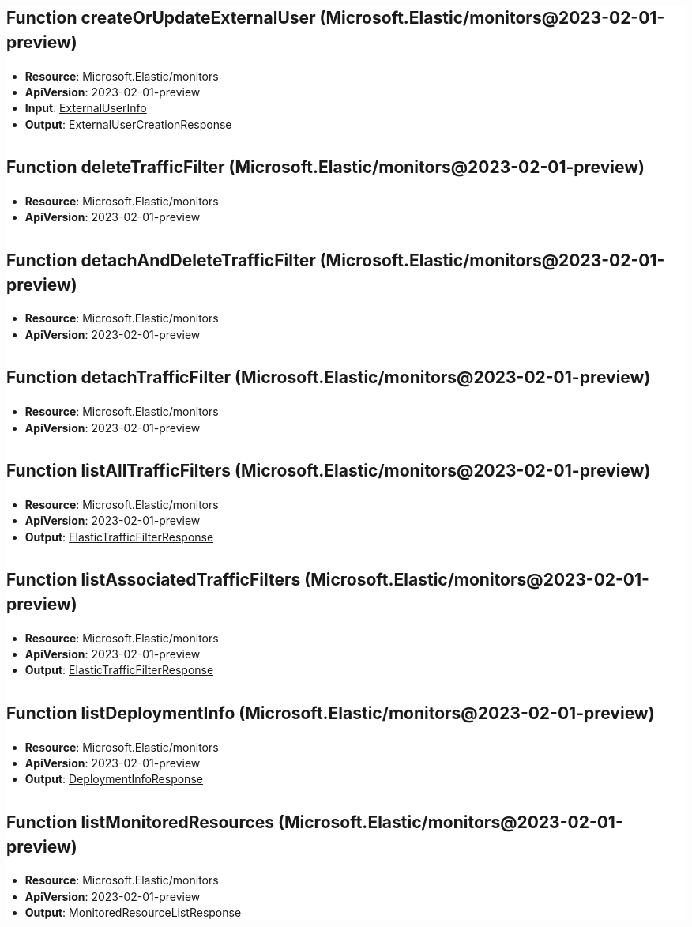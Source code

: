 ## Function createOrUpdateExternalUser (Microsoft.Elastic/monitors@2023-02-01-preview)
* **Resource**: Microsoft.Elastic/monitors
* **ApiVersion**: 2023-02-01-preview
* **Input**: [ExternalUserInfo](#externaluserinfo)
* **Output**: [ExternalUserCreationResponse](#externalusercreationresponse)

## Function deleteTrafficFilter (Microsoft.Elastic/monitors@2023-02-01-preview)
* **Resource**: Microsoft.Elastic/monitors
* **ApiVersion**: 2023-02-01-preview

## Function detachAndDeleteTrafficFilter (Microsoft.Elastic/monitors@2023-02-01-preview)
* **Resource**: Microsoft.Elastic/monitors
* **ApiVersion**: 2023-02-01-preview

## Function detachTrafficFilter (Microsoft.Elastic/monitors@2023-02-01-preview)
* **Resource**: Microsoft.Elastic/monitors
* **ApiVersion**: 2023-02-01-preview

## Function listAllTrafficFilters (Microsoft.Elastic/monitors@2023-02-01-preview)
* **Resource**: Microsoft.Elastic/monitors
* **ApiVersion**: 2023-02-01-preview
* **Output**: [ElasticTrafficFilterResponse](#elastictrafficfilterresponse)

## Function listAssociatedTrafficFilters (Microsoft.Elastic/monitors@2023-02-01-preview)
* **Resource**: Microsoft.Elastic/monitors
* **ApiVersion**: 2023-02-01-preview
* **Output**: [ElasticTrafficFilterResponse](#elastictrafficfilterresponse)

## Function listDeploymentInfo (Microsoft.Elastic/monitors@2023-02-01-preview)
* **Resource**: Microsoft.Elastic/monitors
* **ApiVersion**: 2023-02-01-preview
* **Output**: [DeploymentInfoResponse](#deploymentinforesponse)

## Function listMonitoredResources (Microsoft.Elastic/monitors@2023-02-01-preview)
* **Resource**: Microsoft.Elastic/monitors
* **ApiVersion**: 2023-02-01-preview
* **Output**: [MonitoredResourceListResponse](#monitoredresourcelistresponse)
